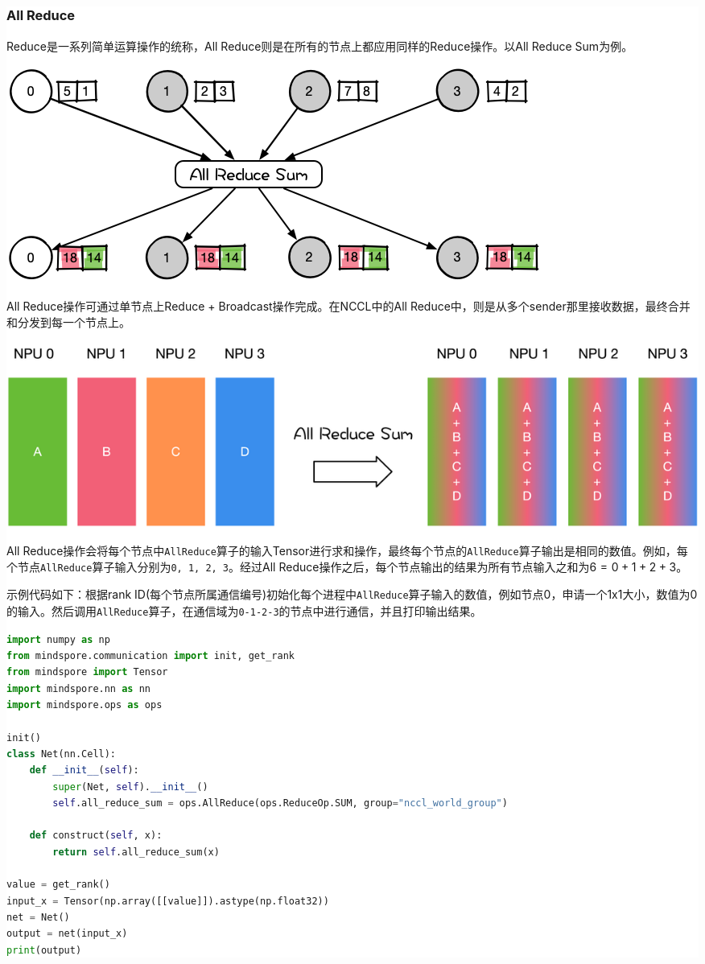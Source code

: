 ### All Reduce

Reduce是一系列简单运算操作的统称，All Reduce则是在所有的节点上都应用同样的Reduce操作。以All Reduce Sum为例。

![](images/communication11.png)

All Reduce操作可通过单节点上Reduce + Broadcast操作完成。在NCCL中的All Reduce中，则是从多个sender那里接收数据，最终合并和分发到每一个节点上。

![](images/communication12.png)

All Reduce操作会将每个节点中`AllReduce`算子的输入Tensor进行求和操作，最终每个节点的`AllReduce`算子输出是相同的数值。例如，每个节点`AllReduce`算子输入分别为`0, 1, 2, 3`。经过All Reduce操作之后，每个节点输出的结果为所有节点输入之和为$6=0+1+2+3$。

示例代码如下：根据rank ID(每个节点所属通信编号)初始化每个进程中`AllReduce`算子输入的数值，例如节点0，申请一个1x1大小，数值为0的输入。然后调用`AllReduce`算子，在通信域为`0-1-2-3`的节点中进行通信，并且打印输出结果。

```python
import numpy as np
from mindspore.communication import init, get_rank
from mindspore import Tensor
import mindspore.nn as nn
import mindspore.ops as ops

init()
class Net(nn.Cell):
    def __init__(self):
        super(Net, self).__init__()
        self.all_reduce_sum = ops.AllReduce(ops.ReduceOp.SUM, group="nccl_world_group")

    def construct(self, x):
        return self.all_reduce_sum(x)

value = get_rank()
input_x = Tensor(np.array([[value]]).astype(np.float32))
net = Net()
output = net(input_x)
print(output)
```
